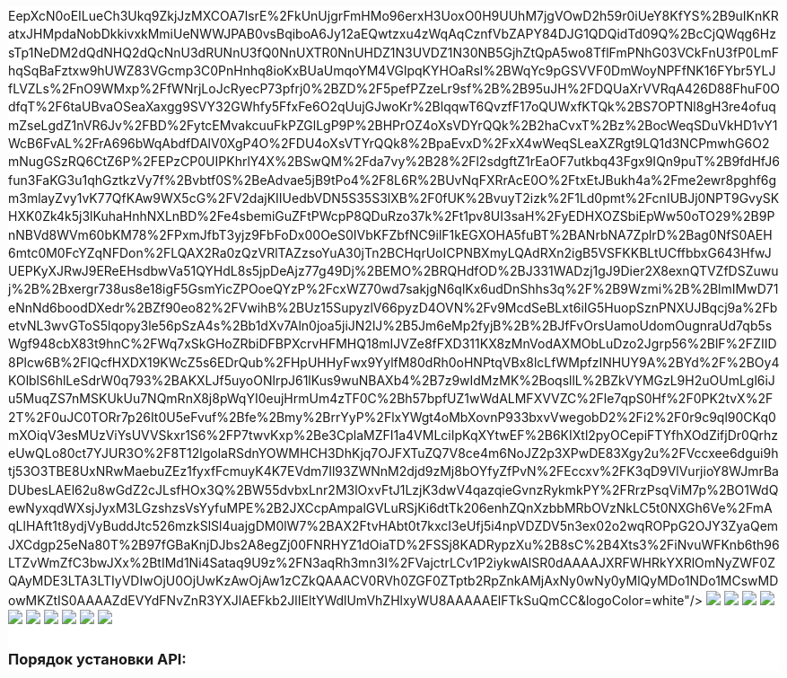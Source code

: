EepXcN0oEILueCh3Ukq9ZkjJzMXCOA7lsrE%2FkUnUjgrFmHMo96erxH3UoxO0H9UUhM7jgVOwD2h59r0iUeY8KfYS%2B9uIKnKRatxJHMpdaNobDkkivxkMmiUeNWWJPAB0vsBqiboA6Jy12aEQwtzxu4zWqAqCznfVbZAPY84DJG1QDQidTd09Q%2BcCjQWqg6HzsTp1NeDM2dQdNHQ2dQcNnU3dRUNnU3fQ0NnUXTR0NnUHDZ1N3UVDZ1N30NB5GjhZtQpA5wo8TflFmPNhG03VCkFnU3fP0LmFhqSqBaFztxw9hUWZ83VGcmp3C0PnHnhq8ioKxBUaUmqoYM4VGlpqKYHOaRsl%2BWqYc9pGSVVF0DmWoyNPFfNK16FYbr5YLJfLVZLs%2FnO9WMxp%2FfWNrjLoJcRyecP73pfrj0%2BZD%2F5pefPZzeLr9sf%2B%2B95uJH%2FDQUaXrVVRqA426D88FhuF0OdfqT%2F6taUBvaOSeaXaxgg9SVY32GWhfy5FfxFe6O2qUujGJwoKr%2BlqqwT6QvzfF17oQUWxfKTQk%2BS7OPTNl8gH3re4ofuqmZseLgdZ1nVR6Jv%2FBD%2FytcEMvakcuuFkPZGlLgP9P%2BHPrOZ4oXsVDYrQQk%2B2haCvxT%2Bz%2BocWeqSDuVkHD1vY1WcB6FvAL%2FrA696bWqAbdfDAlV0XgP4O%2FDU4oXsVTYrQQk8%2BpaEvxD%2FxX4wWeqSLeaXZRgt9LQ1d3NCPmwhG6O2mNugGSzRQ6CtZ6P%2FEPzCP0UIPKhrlY4X%2BSwQM%2Fda7vy%2B28%2Fl2sdgftZ1rEaOF7utkbq43Fgx9IQn9puT%2B9fdHfJ6fun3FaKG3u1qhGztkzVy7f%2Bvbtf0S%2BeAdvae5jB9tPo4%2F8L6R%2BUvNqFXRrAcE0O%2FtxEtJBukh4a%2Fme2ewr8pghf6gm3mlayZvy1vK77QfKAw9WX5cG%2FV2dajKIIUedbVDN5S35S3lXB%2F0fUK%2BvuyT2izk%2F1Ld0pmt%2FcnIUBJj0NPT9GvySKHXK0Zk4k5j3lKuhaHnhNXLnBD%2Fe4sbemiGuZFtPWcpP8QDuRzo37k%2Ft1pv8UI3saH%2FyEDHXOZSbiEpWw50oTO29%2B9PnNBVd8WVm60bKM78%2FPxmJfbT3yjz9FbFoDx00OeS0IVbKFZbfNC9ilF1kEGXOHA5fuBT%2BANrbNA7ZplrD%2Bag0NfS0AEH6mtc0M0FcYZqNFDon%2FLQAX2Ra0zQzVRlTAZzsoYuA30jTn2BCHqrUoICPNBXmyLQAdRXn2igB5VSFKKBLtUCffbbxG643HfwJUEPKyXJRwJ9EReEHsdbwVa51QYHdL8s5jpDeAjz77g49Dj%2BEMO%2BRQHdfOD%2BJ331WADzj1gJ9Dier2X8exnQTVZfDSZuwuj%2B%2Bxergr738us8e18igF5GsmYicZPOoeQYzP%2FcxWZ70wd7sakjgN6qlKx6udDnShhs3q%2F%2B9Wzmi%2B%2BlmIMwD71eNnNd6boodDXedr%2BZf90eo82%2FVwihB%2BUz15SupyzlV66pyzD4OVN%2Fv9McdSeBLxt6iIG5HuopSznPNXUJBqcj9a%2FbetvNL3wvGToS5lqopy3le56pSzA4s%2Bb1dXv7Aln0joa5jiJN2lJ%2B5Jm6eMp2fyjB%2B%2BJfFvOrsUamoUdomOugnraUd7qb5sWgf948cbX83t9hnC%2FWq7xSkGHoZRbiDFBPXcrvHFMHQ18mIJVZe8fFXD311KX8zMnVodAXMObLuDzo2Jgrp56%2BlF%2FZIID8Plcw6B%2FlQcfHXDX19KWcZ5s6EDrQub%2FHpUHHyFwx9YylfM80dRh0oHNPtqVBx8lcLfWMpfzINHUY9A%2BYd%2F%2BOy4KOlblS6hlLeSdrW0q793%2BAKXLJf5uyoONlrpJ61lKus9wuNBAXb4%2B7z9wIdMzMK%2BoqsllL%2BZkVYMGzL9H2uOUmLgl6iJu5MuqZS7nMSKUkUu7NQmRnX8j8pWqYI0eujHrmUm4zTF0C%2Bh57bpfUZ1wWdALMFXVVZC%2Fle7qpS0Hf%2F0PK2tvX%2F2T%2F0uJC0TORr7p26It0U5eFvuf%2Bfe%2Bmy%2BrrYyP%2FlxYWgt4oMbXovnP933bxvVwegobD2%2Fi2%2F0r9c9ql90CKq0mXOiqV3esMUzViYsUVVSkxr1S6%2FP7twvKxp%2Be3CplaMZFI1a4VMLciIpKqXYtwEF%2B6KIXtl2pyOCepiFTYfhXOdZifjDr0QrhzeUwQLo80ct7YJUR3O%2F8T12lgolaRSdnYOWMHCH3DhKjq7OJFXTuZQ7V8ce4m6NoJZ2p3XPwDE83Xgy2u%2FVccxee6dgui9htj53O3TBE8UxNRwMaebuZEz1fyxfFcmuyK4K7EVdm7Il93ZWNnM2djd9zMj8bOYfyZfPvN%2FEccxv%2FK3qD9VlVurjioY8WJmrBaDUbesLAEl62u8wGdZ2cJLsfHOx3Q%2BW55dvbxLnr2M3lOxvFtJ1LzjK3dwV4qazqieGvnzRykmkPY%2FRrzPsqViM7p%2BO1WdQewNyxqdWXsjJyxM3LGzshzsVsYyfuMPE%2B2JXCcpAmpalGVLuRSjKi6dtTk206enhZQnXzbbMRbOVzNkLC5t0NXGh6Ve%2FmAqLlHAft1t8ydjVyBuddJtc526mzkSlSl4uajgDM0lW7%2BAX2FtvHAbt0t7kxcI3eUfj5i4npVDZDV5n3ex02o2wqROPpG2OJY3ZyaQemJXCdgp25eNa80T%2B97fGBaKnjDJbs2A8egZj00FNRHYZ1dOiaTD%2FSSj8KADRypzXu%2B8sC%2B4Xts3%2FiNvuWFKnb6th96LTZvWmZfC3bwJXx%2BtIMd1Ni4Sataq9U9z%2FN3aqRh3mn3I%2FVajctrLCv1P2iykwAlSR0dAAAAJXRFWHRkYXRlOmNyZWF0ZQAyMDE3LTA3LTIyVDIwOjU0OjUwKzAwOjAw1zCZkQAAACV0RVh0ZGF0ZTptb2RpZnkAMjAxNy0wNy0yMlQyMDo1NDo1MCswMDowMKZtIS0AAAAZdEVYdFNvZnR3YXJlAEFkb2JlIEltYWdlUmVhZHlxyWU8AAAAAElFTkSuQmCC&logoColor=white"/>
<img src="https://img.shields.io/badge/PostgreSQL-50b0f0?style=for-the-badge&logo=postgresql&logoColor=white"/>
<img src="https://img.shields.io/badge/CI&CD-B8860B?style=for-the-badge"/>
<img src="https://img.shields.io/badge/github actions-4B0082?style=for-the-badge&logo=githubactions&logoColor=2088FF"/>
<img src="https://img.shields.io/badge/docker-1d63ed?style=for-the-badge&logo=docker&logoColor=white"/>
<img src="https://img.shields.io/badge/nginx-006400?style=for-the-badge&logo=nginx&logoColor=32CD32"/>
<img src="https://img.shields.io/badge/gunicorn-6B8E23?style=for-the-badge&logo=gunicorn&logoColor=1d692d"/>
<img src="https://img.shields.io/badge/JWT-2980b9?style=for-the-badge&logo=data:image/png;base64,iVBORw0KGgoAAAANSUhEUgAAACAAAAAgCAMAAABEpIrGAAAACVBMVEVGUViMoa/i5+sa4fYGAAAALElEQVQ4y2NgoAtghAMghwkZUFMBgoKJ0l/BqDdpoYCgG+iggA7eJEMBjQEA95EC+R9NCHIAAAAASUVORK5CYII="/>
<img src="https://img.shields.io/badge/postman-FF6C37?style=for-the-badge&logo=postman&logoColor=FF4500"/>
<img src="https://img.shields.io/badge/json-000000?style=for-the-badge&logo=json&logoColor=white"/>
<img src="https://img.shields.io/badge/yaml-FF0000?style=for-the-badge&logo=yaml&logoColor=white"/>


### Порядок установки API:
